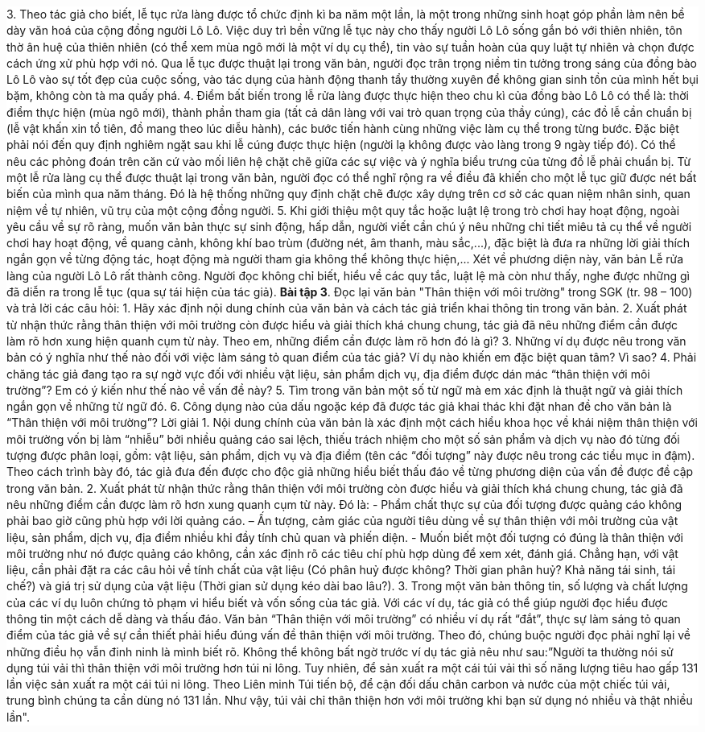 3\. Theo tác giả cho biết, lễ tục rửa làng được tổ chức định kì ba năm một lần, là một trong những sinh hoạt góp phần làm nên bề dày văn hoá của cộng đồng người Lô Lô. Việc duy trì bền vững lễ tục này cho thấy người Lô Lô sống gắn bó với thiên nhiên, tôn thờ ân huệ của thiên nhiên \(có thể xem mùa ngô mới là một ví dụ cụ thể\), tin vào sự tuần hoàn của quy luật tự nhiên và chọn được cách ứng xử phù hợp với nó. Qua lễ tục được thuật lại trong văn bản, người đọc trân trọng niềm tin tưởng trong sáng của đồng bào Lô Lô vào sự tốt đẹp của cuộc sống, vào tác dụng của hành động thanh tẩy thường xuyên để không gian sinh tồn của mình hết bụi bặm, không còn tà ma quấy phá.
4\. Điểm bất biến trong lễ rửa làng được thực hiện theo chu kì của đồng bào Lô Lô có thể là: thời điểm thực hiện \(mùa ngô mới\), thành phần tham gia \(tất cả dân làng với vai trò quan trọng của thầy cúng\), các đồ lễ cần chuẩn bị \(lễ vật khấn xin tổ tiên, đồ mang theo lúc diễu hành\), các bước tiến hành cùng những việc làm cụ thể trong từng bước. Đặc biệt phải nói đến quy định nghiêm ngặt sau khi lễ cúng được thực hiện \(người lạ không được vào làng trong 9 ngày tiếp đó\). Có thể nêu các phỏng đoán trên căn cứ vào mối liên hệ chặt chẽ giữa các sự việc và ý nghĩa biểu trưng của từng đồ lễ phải chuẩn bị.
Từ một lễ rửa làng cụ thể được thuật lại trong văn bản, người đọc có thể nghĩ rộng ra về điều đã khiến cho một lễ tục giữ được nét bất biến của mình qua năm tháng. Đó là hệ thống những quy định chặt chẽ được xây dựng trên cơ sở các quan niệm nhân sinh, quan niệm về tự nhiên, vũ trụ của một cộng đồng người.
5\. Khi giới thiệu một quy tắc hoặc luật lệ trong trò chơi hay hoạt động, ngoài yêu cầu về sự rõ ràng, muốn văn bản thực sự sinh động, hấp dẫn, người viết cần chú ý nêu những chi tiết miêu tả cụ thể về người chơi hay hoạt động, về quang cảnh, không khí bao trùm \(đường nét, âm thanh, màu sắc,...\), đặc biệt là đưa ra những lời giải thích ngắn gọn về từng động tác, hoạt động mà người tham gia không thể không thực hiện,... Xét về phương diện này, văn bản Lễ rửa làng của người Lô Lô rất thành công. Người đọc không chỉ biết, hiểu về các quy tắc, luật lệ mà còn như thấy, nghe được những gì đã diễn ra trong lễ tục \(qua sự tái hiện của tác giả\).
**Bài tập 3**. Đọc lại văn bản "Thân thiện với môi trường" trong SGK \(tr. 98 – 100\) và trả lời các câu hỏi:
1\. Hãy xác định nội dung chính của văn bản và cách tác giả triển khai thông tin trong văn bản.
2\. Xuất phát từ nhận thức rằng thân thiện với môi trường còn được hiểu và giải thích khá chung chung, tác giả đã nêu những điểm cần được làm rõ hơn xung hiện quanh cụm từ này. Theo em, những điểm cần được làm rõ hơn đó là gì?
3\. Những ví dụ được nêu trong văn bản có ý nghĩa như thế nào đối với việc làm sáng tỏ quan điểm của tác giả? Ví dụ nào khiến em đặc biệt quan tâm? Vì sao?
4\. Phải chăng tác giả đang tạo ra sự ngờ vực đối với nhiều vật liệu, sản phẩm dịch vụ, địa điểm được dán mác “thân thiện với môi trường”? Em có ý kiến như thế nào về vấn đề này?
5\. Tìm trong văn bản một số từ ngữ mà em xác định là thuật ngữ và giải thích ngắn gọn về những từ ngữ đó.
6\. Công dụng nào của dấu ngoặc kép đã được tác giả khai thác khi đặt nhan đề cho văn bản là “Thân thiện với môi trường”?
Lời giải
1\. Nội dung chính của văn bản là xác định một cách hiểu khoa học về khái niệm thân thiện với môi trường vốn bị làm “nhiễu” bởi nhiều quảng cáo sai lệch, thiếu trách nhiệm cho một số sản phẩm và dịch vụ nào đó từng đối tượng được phân loại, gồm: vật liệu, sản phẩm, dịch vụ và địa điểm \(tên các “đối tượng” này được nêu trong các tiểu mục in đậm\). Theo cách trình bày đó, tác giả đưa đến được cho độc giả những hiểu biết thấu đáo về từng phương diện của vấn đề được đề cập trong văn bản.
2\. Xuất phát từ nhận thức rằng thân thiện với môi trường còn được hiểu và giải thích khá chung chung, tác giả đã nêu những điểm cần được làm rõ hơn xung quanh cụm từ này. Đó là: - Phẩm chất thực sự của đối tượng được quảng cáo không phải bao giờ cũng phù hợp với lời quảng cáo.
– Ấn tượng, cảm giác của người tiêu dùng về sự thân thiện với môi trường của vật liệu, sản phẩm, dịch vụ, địa điểm nhiều khi đầy tính chủ quan và phiến diện.
\- Muốn biết một đối tượng có đúng là thân thiện với môi trường như nó được quảng cáo không, cần xác định rõ các tiêu chí phù hợp dùng để xem xét, đánh giá. Chẳng hạn, với vật liệu, cần phải đặt ra các câu hỏi về tính chất của vật liệu \(Có phân huỷ được không? Thời gian phân huỷ? Khả năng tái sinh, tái chế?\) và giá trị sử dụng của vật liệu \(Thời gian sử dụng kéo dài bao lâu?\).
3\. Trong một văn bản thông tin, số lượng và chất lượng của các ví dụ luôn chứng tỏ phạm vi hiểu biết và vốn sống của tác giả. Với các ví dụ, tác giả có thể giúp người đọc hiểu được thông tin một cách dễ dàng và thấu đáo. Văn bản “Thân thiện với môi trường” có nhiều ví dụ rất “đắt”, thực sự làm sáng tỏ quan điểm của tác giả về sự cần thiết phải hiểu đúng vấn đề thân thiện với môi trường. Theo đó, chúng buộc người đọc phải nghĩ lại về những điều họ vẫn đinh ninh là mình biết rõ. Không thể không bất ngờ trước ví dụ tác giả nêu như sau:”Người ta thường nói sử dụng túi vải thì thân thiện với môi trường hơn túi ni lông. Tuy nhiên, để sản xuất ra một cái túi vải thì số năng lượng tiêu hao gấp 131 lần việc sản xuất ra một cái túi ni lông. Theo Liên minh Túi tiến bộ, để cận đối dấu chân carbon và nước của một chiếc túi vải, trung bình chúng ta cần dùng nó 131 lần. Như vậy, túi vải chỉ thân thiện hơn với môi trường khi bạn sử dụng nó nhiều và thật nhiều lần".